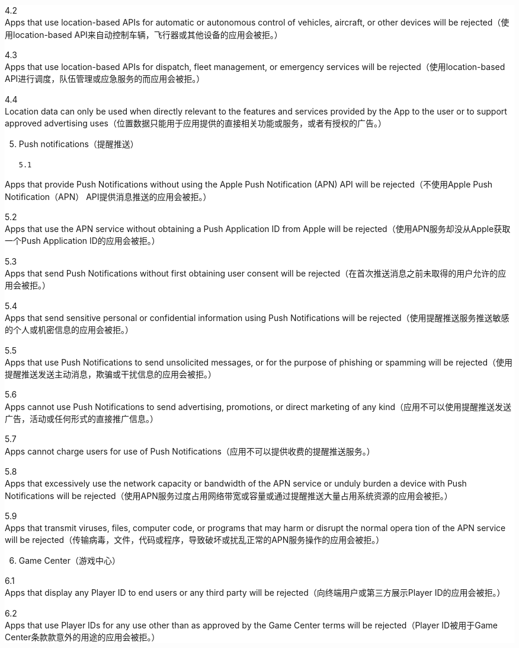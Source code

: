 4.2  
 Apps that use location-based APIs for automatic or autonomous control of vehicles, aircraft, or other devices will be rejected（使用location-based API来自动控制车辆，飞行器或其他设备的应用会被拒。）

4.3  
 Apps that use location-based APIs for dispatch, fleet management, or emergency services will be rejected（使用location-based API进行调度，队伍管理或应急服务的而应用会被拒。）

4.4  
 Location data can only be used when directly relevant to the features and services provided by the App to the user or to support approved advertising uses（位置数据只能用于应用提供的直接相关功能或服务，或者有授权的广告。）

5. Push notifications（提醒推送）

       5.1  
 Apps that provide Push Notifications without using the Apple Push Notification (APN) API will be rejected（不使用Apple Push Notification（APN） API提供消息推送的应用会被拒。）

5.2  
 Apps that use the APN service without obtaining a Push Application ID from Apple will be rejected（使用APN服务却没从Apple获取一个Push Application ID的应用会被拒。）

5.3  
 Apps that send Push Notifications without first obtaining user consent will be rejected（在首次推送消息之前未取得的用户允许的应用会被拒。）

5.4  
 Apps that send sensitive personal or confidential information using Push Notifications will be rejected（使用提醒推送服务推送敏感的个人或机密信息的应用会被拒。）

5.5  
 Apps that use Push Notifications to send unsolicited messages, or for the purpose of phishing or spamming will be rejected（使用提醒推送发送主动消息，欺骗或干扰信息的应用会被拒。）

5.6  
 Apps cannot use Push Notifications to send advertising, promotions, or direct marketing of any kind（应用不可以使用提醒推送发送广告，活动或任何形式的直接推广信息。）

5.7  
 Apps cannot charge users for use of Push Notifications（应用不可以提供收费的提醒推送服务。）

5.8  
 Apps that excessively use the network capacity or bandwidth of the APN service or unduly burden a device with Push Notifications will be rejected（使用APN服务过度占用网络带宽或容量或通过提醒推送大量占用系统资源的应用会被拒。）

5.9  
 Apps that transmit viruses, files, computer code, or programs that may harm or disrupt the normal opera tion of the APN service will be rejected（传输病毒，文件，代码或程序，导致破坏或扰乱正常的APN服务操作的应用会被拒。）

6. Game Center（游戏中心）

6.1  
 Apps that display any Player ID to end users or any third party will be rejected（向终端用户或第三方展示Player ID的应用会被拒。）

6.2  
 Apps that use Player IDs for any use other than as approved by the Game Center terms will be rejected（Player ID被用于Game Center条款款意外的用途的应用会被拒。）
